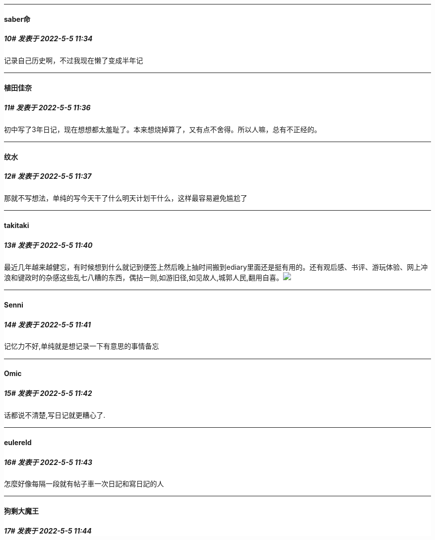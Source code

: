 *****

####  saber命  
##### 10#       发表于 2022-5-5 11:34

记录自己历史啊，不过我现在懒了变成半年记

*****

####  植田佳奈  
##### 11#       发表于 2022-5-5 11:36

初中写了3年日记，现在想想都太羞耻了。本来想烧掉算了，又有点不舍得。所以人嘛，总有不正经的。

*****

####  纹水  
##### 12#       发表于 2022-5-5 11:37

那就不写想法，单纯的写今天干了什么明天计划干什么，这样最容易避免尴尬了

*****

####  takitaki  
##### 13#       发表于 2022-5-5 11:40

最近几年越来越健忘，有时候想到什么就记到便签上然后晚上抽时间搬到ediary里面还是挺有用的。还有观后感、书评、游玩体验、网上冲浪和键政时的杂感这些乱七八糟的东西，偶拈一则,如游旧径,如见故人,城郭人民,翻用自喜。<img src="https://static.saraba1st.com/image/smiley/face2017/066.png" referrerpolicy="no-referrer">

*****

####  Senni  
##### 14#       发表于 2022-5-5 11:41

记忆力不好,单纯就是想记录一下有意思的事情备忘

*****

####  Omic  
##### 15#       发表于 2022-5-5 11:42

话都说不清楚,写日记就更糟心了.

*****

####  eulereld  
##### 16#       发表于 2022-5-5 11:43

怎麼好像每隔一段就有帖子車一次日記和寫日記的人

*****

####  狗剩大魔王  
##### 17#       发表于 2022-5-5 11:44
